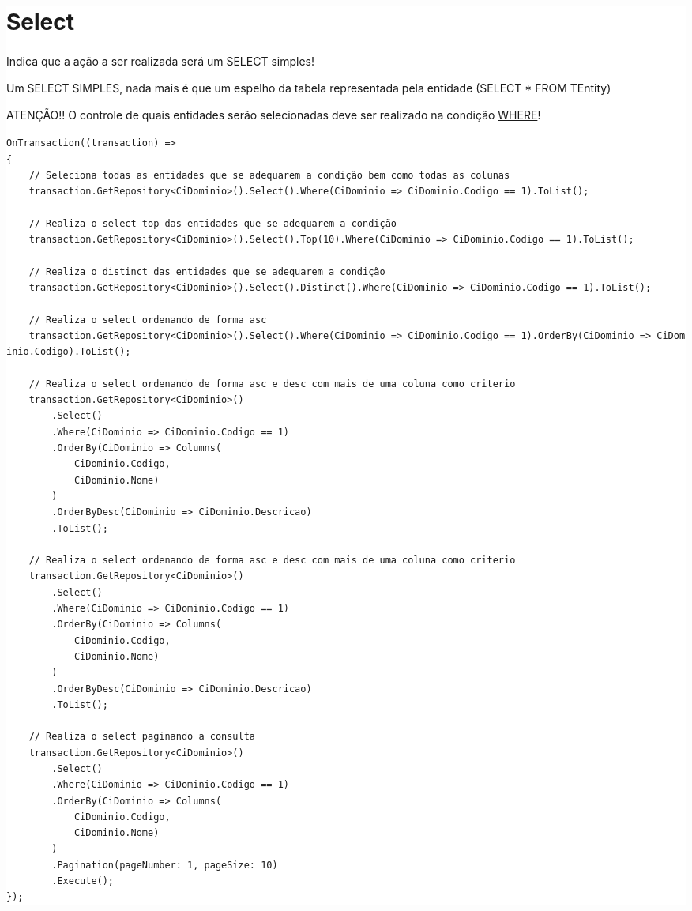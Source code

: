 # Select
Indica que a ação a ser realizada será um SELECT simples!

Um SELECT SIMPLES, nada mais é que um espelho da tabela representada pela entidade (SELECT * FROM TEntity)

ATENÇÃO!! O controle de quais entidades serão selecionadas deve ser realizado na condição [WHERE](https://dev.azure.com/DevTeamFivenBR/IT%20Fiven%20BR/_git/SIGN%20QUERY?version=GBmain&anchor=where)!

```
OnTransaction((transaction) =>
{
    // Seleciona todas as entidades que se adequarem a condição bem como todas as colunas
    transaction.GetRepository<CiDominio>().Select().Where(CiDominio => CiDominio.Codigo == 1).ToList();

    // Realiza o select top das entidades que se adequarem a condição
    transaction.GetRepository<CiDominio>().Select().Top(10).Where(CiDominio => CiDominio.Codigo == 1).ToList();

    // Realiza o distinct das entidades que se adequarem a condição
    transaction.GetRepository<CiDominio>().Select().Distinct().Where(CiDominio => CiDominio.Codigo == 1).ToList();

    // Realiza o select ordenando de forma asc
    transaction.GetRepository<CiDominio>().Select().Where(CiDominio => CiDominio.Codigo == 1).OrderBy(CiDominio => CiDominio.Codigo).ToList();

    // Realiza o select ordenando de forma asc e desc com mais de uma coluna como criterio
    transaction.GetRepository<CiDominio>()
        .Select()
        .Where(CiDominio => CiDominio.Codigo == 1)
        .OrderBy(CiDominio => Columns(
            CiDominio.Codigo,
            CiDominio.Nome)
        )
        .OrderByDesc(CiDominio => CiDominio.Descricao)
        .ToList();

    // Realiza o select ordenando de forma asc e desc com mais de uma coluna como criterio
    transaction.GetRepository<CiDominio>()
        .Select()
        .Where(CiDominio => CiDominio.Codigo == 1)
        .OrderBy(CiDominio => Columns(
            CiDominio.Codigo,
            CiDominio.Nome)
        )
        .OrderByDesc(CiDominio => CiDominio.Descricao)
        .ToList();

    // Realiza o select paginando a consulta
    transaction.GetRepository<CiDominio>()
        .Select()
        .Where(CiDominio => CiDominio.Codigo == 1)
        .OrderBy(CiDominio => Columns(
            CiDominio.Codigo,
            CiDominio.Nome)
        )
        .Pagination(pageNumber: 1, pageSize: 10)
        .Execute();
});

```
